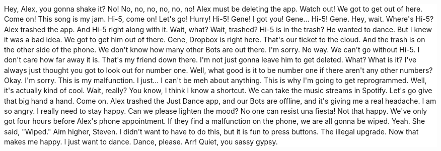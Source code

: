 Hey, Alex, you gonna shake it?
No! No, no, no, no, no, no!
Alex must be deleting the app.
Watch out!
We got to get out of here.
Come on!
This song is my jam.
Hi-5, come on! Let's go!
Hurry!
Hi-5!
Gene!
I got you!
Gene...
Hi-5!
Gene.
Hey, wait. Where's Hi-5?
Alex trashed the app.
And Hi-5 right along with it.
Wait, what? Wait, trashed?
Hi-5 is in the trash?
He wanted to dance.
But I knew it was a bad idea.
We got to get him out of there.
Gene, Dropbox is right here. That's our ticket to the cloud.
And the trash is on the other side of the phone.
We don't know how many other Bots are out there.
I'm sorry.
No way. We can't go without Hi-5.
I don't care how far away it is.
That's my friend down there.
I'm not just gonna leave him to get deleted.
What? What is it?
I've always just thought you got to look out for number one.
Well, what good is it to be number one
if there aren't any other numbers?
Okay.
I'm sorry. This is my malfunction.
I just... I can't be meh about anything.
This is why I'm going to get reprogrammed.
Well, it's actually kind of cool.
Wait, really?
You know, I think I know a shortcut.
We can take the music streams in Spotify.
Let's go give that big hand a hand.
Come on.
Alex trashed the Just Dance app, and our Bots are offline,
and it's giving me a real headache.
I am so angry.
I really need to stay happy.
Can we please lighten the mood?
No one can resist una fiesta!
Not that happy.
We've only got four hours before Alex's phone appointment.
If they find a malfunction on the phone, we are all gonna be wiped.
Yeah.
She said, "Wiped."
Aim higher, Steven.
I didn't want to have to do this,
but it is fun to press buttons.
The illegal upgrade.
Now that makes me happy.
I just want to dance.
Dance, please.
Arr! Quiet, you sassy gypsy.